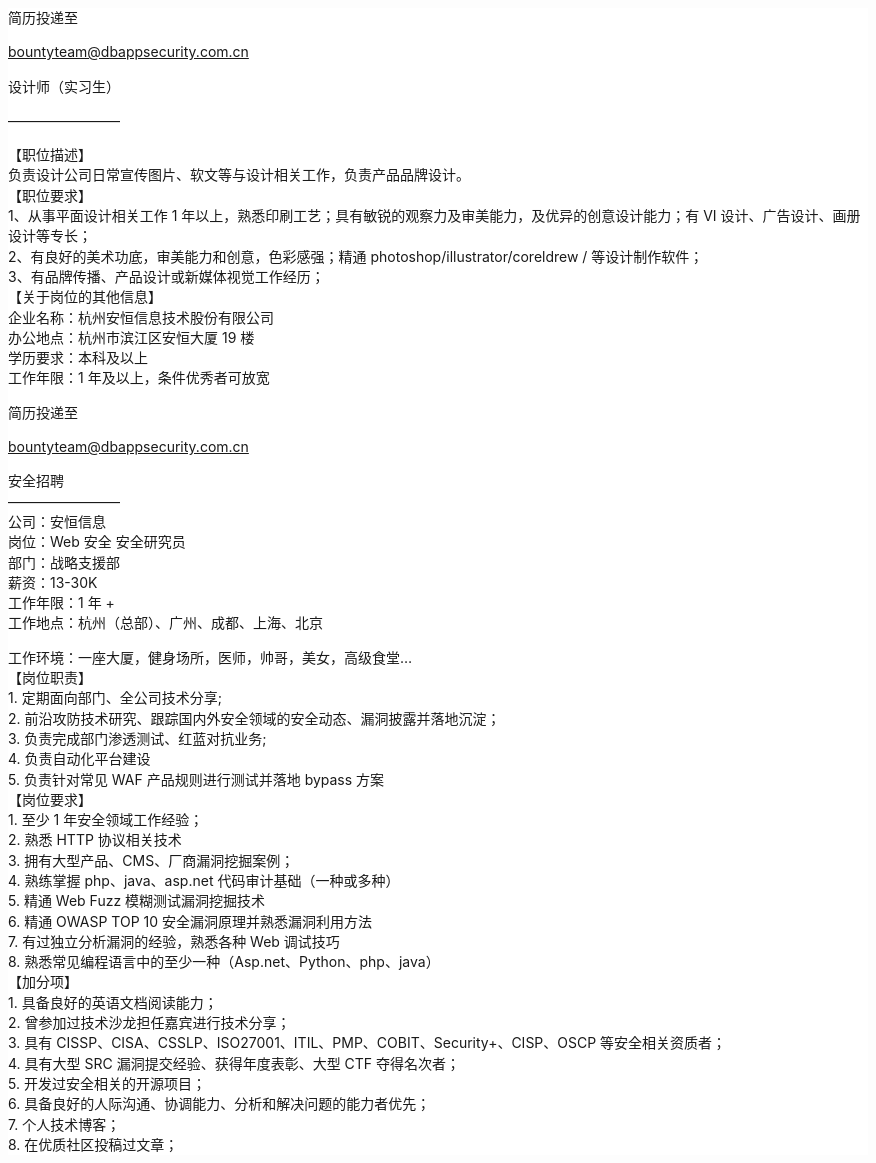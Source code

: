 简历投递至 

bountyteam@dbappsecurity.com.cn

设计师（实习生）

————————

【职位描述】  
负责设计公司日常宣传图片、软文等与设计相关工作，负责产品品牌设计。  
【职位要求】  
1、从事平面设计相关工作 1 年以上，熟悉印刷工艺；具有敏锐的观察力及审美能力，及优异的创意设计能力；有 VI 设计、广告设计、画册设计等专长；  
2、有良好的美术功底，审美能力和创意，色彩感强；精通 photoshop/illustrator/coreldrew / 等设计制作软件；  
3、有品牌传播、产品设计或新媒体视觉工作经历；  
【关于岗位的其他信息】  
企业名称：杭州安恒信息技术股份有限公司  
办公地点：杭州市滨江区安恒大厦 19 楼  
学历要求：本科及以上  
工作年限：1 年及以上，条件优秀者可放宽

简历投递至

bountyteam@dbappsecurity.com.cn

安全招聘  
————————  
公司：安恒信息  
岗位：Web 安全 安全研究员  
部门：战略支援部  
薪资：13-30K  
工作年限：1 年 +  
工作地点：杭州（总部）、广州、成都、上海、北京

工作环境：一座大厦，健身场所，医师，帅哥，美女，高级食堂…  
【岗位职责】  
1\. 定期面向部门、全公司技术分享;  
2\. 前沿攻防技术研究、跟踪国内外安全领域的安全动态、漏洞披露并落地沉淀；  
3\. 负责完成部门渗透测试、红蓝对抗业务;  
4\. 负责自动化平台建设  
5\. 负责针对常见 WAF 产品规则进行测试并落地 bypass 方案  
【岗位要求】  
1\. 至少 1 年安全领域工作经验；  
2\. 熟悉 HTTP 协议相关技术  
3\. 拥有大型产品、CMS、厂商漏洞挖掘案例；  
4\. 熟练掌握 php、java、asp.net 代码审计基础（一种或多种）  
5\. 精通 Web Fuzz 模糊测试漏洞挖掘技术  
6\. 精通 OWASP TOP 10 安全漏洞原理并熟悉漏洞利用方法  
7\. 有过独立分析漏洞的经验，熟悉各种 Web 调试技巧  
8\. 熟悉常见编程语言中的至少一种（Asp.net、Python、php、java）  
【加分项】  
1\. 具备良好的英语文档阅读能力；  
2\. 曾参加过技术沙龙担任嘉宾进行技术分享；  
3\. 具有 CISSP、CISA、CSSLP、ISO27001、ITIL、PMP、COBIT、Security+、CISP、OSCP 等安全相关资质者；  
4\. 具有大型 SRC 漏洞提交经验、获得年度表彰、大型 CTF 夺得名次者；  
5\. 开发过安全相关的开源项目；  
6\. 具备良好的人际沟通、协调能力、分析和解决问题的能力者优先；  
7\. 个人技术博客；  
8\. 在优质社区投稿过文章；
